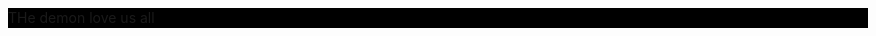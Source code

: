 <!DOCTYPE html>
<html>
  <head>
    <meta charset="utf-8">
    <meta name="viewport" content="width=device-width">
    <title>JS Bin</title>
  </head>
  <style>
    h1{
      text-align:center;
      color:green;
    }
  
    p{
      text-align:center;
      color:green;
    }
    
    body{
      background-color:black;
    }
  
  
  </style>
  <body>
  THe demon love us all
</body>
